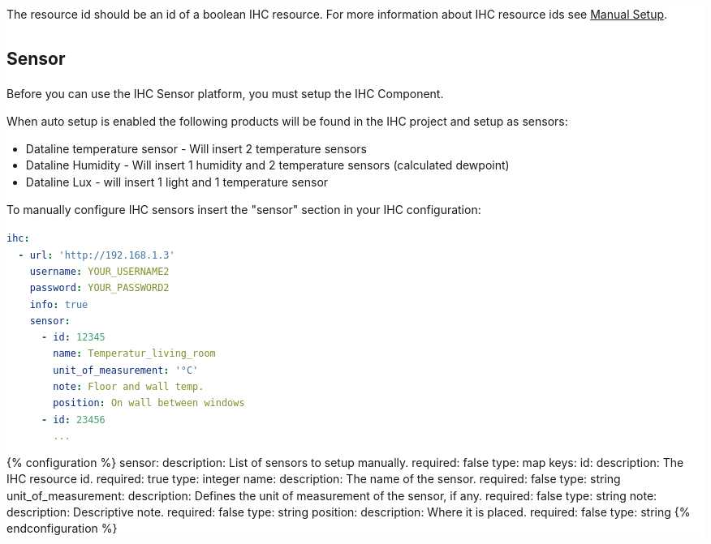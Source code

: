 The resource id should be an id of a boolean IHC resource. For more information about IHC resource ids see [Manual Setup](#manual-setup).

## Sensor

Before you can use the IHC Sensor platform, you must setup the IHC Component.

When auto setup is enabled the following products will be found in the IHC project and setup as sensors:

- Dataline temperature sensor - Will insert 2 temperature sensors
- Dataline Humidity - Will insert 1 humidity and 2 temperature sensors (calculated dewpoint)
- Dataline Lux - will insert 1 light and 1 temperature sensor

To manually configure IHC sensors insert the "sensor" section in your IHC configuration:

```yaml
ihc:
  - url: 'http://192.168.1.3'
    username: YOUR_USERNAME2
    password: YOUR_PASSWORD2
    info: true
    sensor:
      - id: 12345
        name: Temperatur_living_room
        unit_of_measurement: '°C'
        note: Floor and wall temp.
        position: On wall between windows
      - id: 23456
        ...
```

{% configuration %}
sensor:
  description: List of sensors to setup manually.
  required: false
  type: map
  keys:
    id:
      description: The IHC resource id.
      required: true
      type: integer
    name:
      description: The name of the sensor.
      required: false
      type: string
    unit_of_measurement:
      description: Defines the unit of measurement of the sensor, if any.
      required: false
      type: string
    note:
      description: Descriptive note.
      required: false
      type: string
    position:
      description: Where it is placed.
      required: false
      type: string
{% endconfiguration %}
